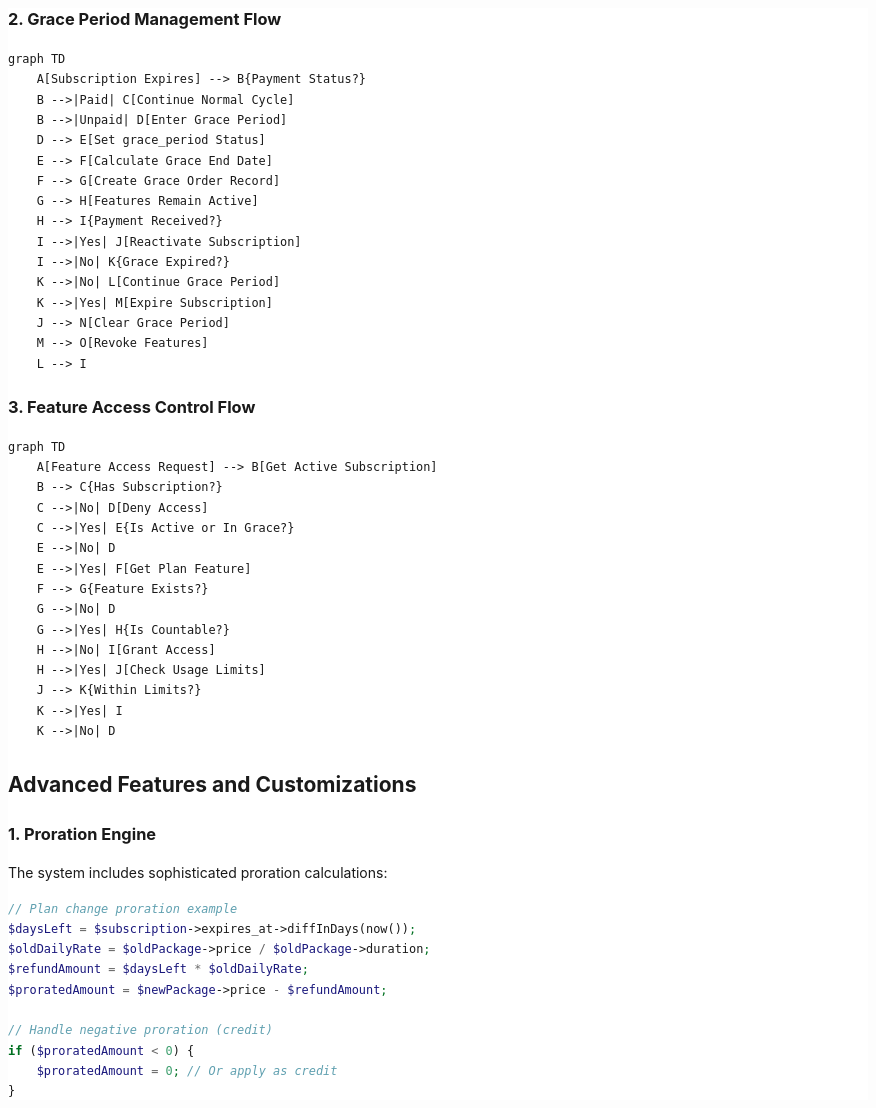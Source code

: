 ### 2. Grace Period Management Flow
```mermaid
graph TD
    A[Subscription Expires] --> B{Payment Status?}
    B -->|Paid| C[Continue Normal Cycle]
    B -->|Unpaid| D[Enter Grace Period]
    D --> E[Set grace_period Status]
    E --> F[Calculate Grace End Date]
    F --> G[Create Grace Order Record]
    G --> H[Features Remain Active]
    H --> I{Payment Received?}
    I -->|Yes| J[Reactivate Subscription]
    I -->|No| K{Grace Expired?}
    K -->|No| L[Continue Grace Period]
    K -->|Yes| M[Expire Subscription]
    J --> N[Clear Grace Period]
    M --> O[Revoke Features]
    L --> I
```

### 3. Feature Access Control Flow
```mermaid
graph TD
    A[Feature Access Request] --> B[Get Active Subscription]
    B --> C{Has Subscription?}
    C -->|No| D[Deny Access]
    C -->|Yes| E{Is Active or In Grace?}
    E -->|No| D
    E -->|Yes| F[Get Plan Feature]
    F --> G{Feature Exists?}
    G -->|No| D
    G -->|Yes| H{Is Countable?}
    H -->|No| I[Grant Access]
    H -->|Yes| J[Check Usage Limits]
    J --> K{Within Limits?}
    K -->|Yes| I
    K -->|No| D
```

## Advanced Features and Customizations

### 1. Proration Engine
The system includes sophisticated proration calculations:

```php
// Plan change proration example
$daysLeft = $subscription->expires_at->diffInDays(now());
$oldDailyRate = $oldPackage->price / $oldPackage->duration;
$refundAmount = $daysLeft * $oldDailyRate;
$proratedAmount = $newPackage->price - $refundAmount;

// Handle negative proration (credit)
if ($proratedAmount < 0) {
    $proratedAmount = 0; // Or apply as credit
}
```
